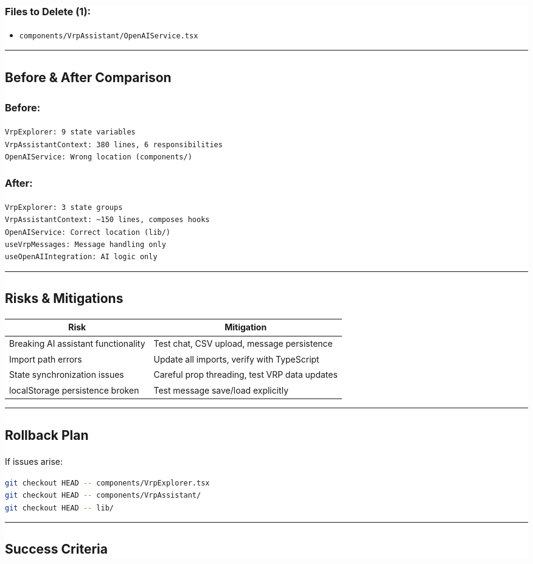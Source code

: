 ### **Files to Delete** (1):
- `components/VrpAssistant/OpenAIService.tsx`

---

## **Before & After Comparison**

### **Before**:
```
VrpExplorer: 9 state variables
VrpAssistantContext: 380 lines, 6 responsibilities
OpenAIService: Wrong location (components/)
```

### **After**:
```
VrpExplorer: 3 state groups
VrpAssistantContext: ~150 lines, composes hooks
OpenAIService: Correct location (lib/)
useVrpMessages: Message handling only
useOpenAIIntegration: AI logic only
```

---

## **Risks & Mitigations**

| Risk | Mitigation |
|------|------------|
| Breaking AI assistant functionality | Test chat, CSV upload, message persistence |
| Import path errors | Update all imports, verify with TypeScript |
| State synchronization issues | Careful prop threading, test VRP data updates |
| localStorage persistence broken | Test message save/load explicitly |

---

## **Rollback Plan**

If issues arise:
```bash
git checkout HEAD -- components/VrpExplorer.tsx
git checkout HEAD -- components/VrpAssistant/
git checkout HEAD -- lib/
```

---

## **Success Criteria**
